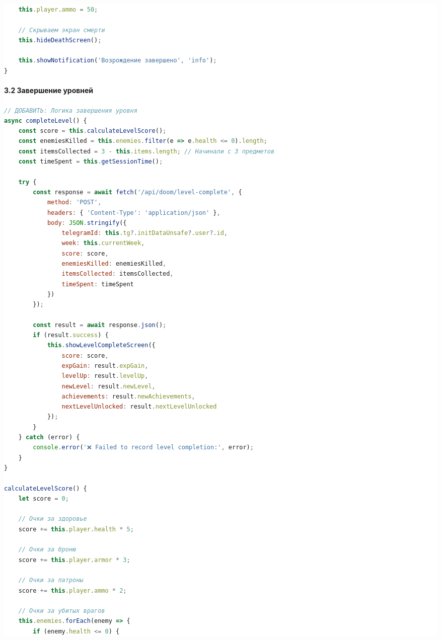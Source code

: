 ```javascript
    this.player.ammo = 50;
    
    // Скрываем экран смерти
    this.hideDeathScreen();
    
    this.showNotification('Возрождение завершено', 'info');
}
```

#### **3.2 Завершение уровней**
```javascript
// ДОБАВИТЬ: Логика завершения уровня
async completeLevel() {
    const score = this.calculateLevelScore();
    const enemiesKilled = this.enemies.filter(e => e.health <= 0).length;
    const itemsCollected = 3 - this.items.length; // Начинали с 3 предметов
    const timeSpent = this.getSessionTime();
    
    try {
        const response = await fetch('/api/doom/level-complete', {
            method: 'POST',
            headers: { 'Content-Type': 'application/json' },
            body: JSON.stringify({
                telegramId: this.tg?.initDataUnsafe?.user?.id,
                week: this.currentWeek,
                score: score,
                enemiesKilled: enemiesKilled,
                itemsCollected: itemsCollected,
                timeSpent: timeSpent
            })
        });
        
        const result = await response.json();
        if (result.success) {
            this.showLevelCompleteScreen({
                score: score,
                expGain: result.expGain,
                levelUp: result.levelUp,
                newLevel: result.newLevel,
                achievements: result.newAchievements,
                nextLevelUnlocked: result.nextLevelUnlocked
            });
        }
    } catch (error) {
        console.error('❌ Failed to record level completion:', error);
    }
}

calculateLevelScore() {
    let score = 0;
    
    // Очки за здоровье
    score += this.player.health * 5;
    
    // Очки за броню
    score += this.player.armor * 3;
    
    // Очки за патроны
    score += this.player.ammo * 2;
    
    // Очки за убитых врагов
    this.enemies.forEach(enemy => {
        if (enemy.health <= 0) {
```